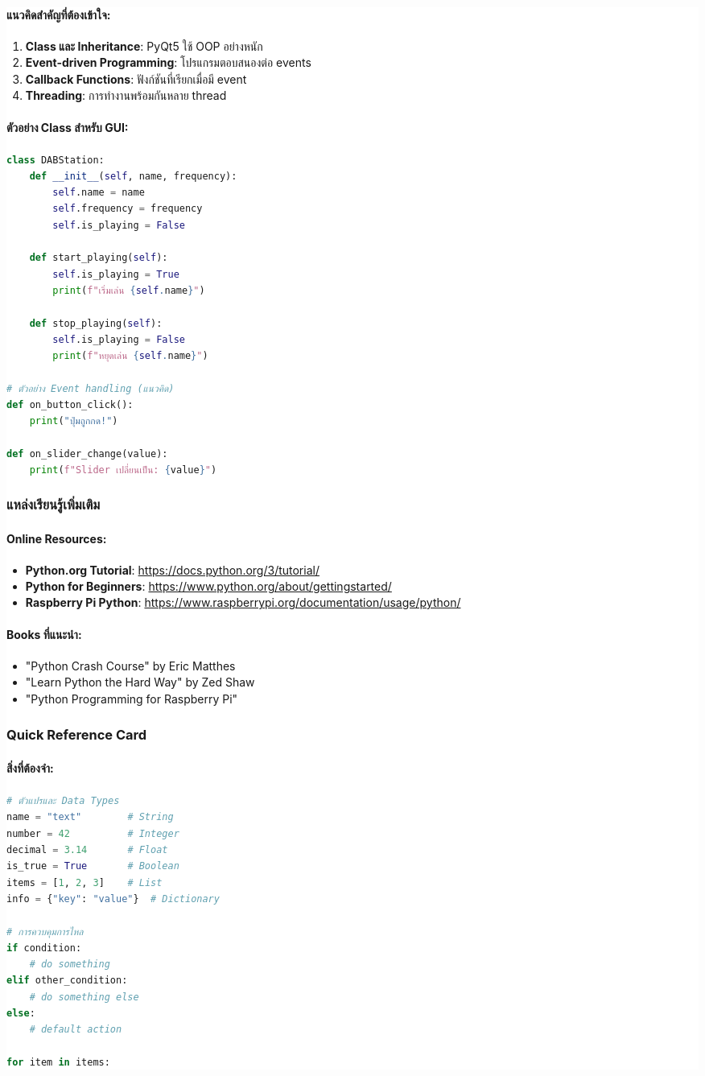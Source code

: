 #### แนวคิดสำคัญที่ต้องเข้าใจ:
1. **Class และ Inheritance**: PyQt5 ใช้ OOP อย่างหนัก
2. **Event-driven Programming**: โปรแกรมตอบสนองต่อ events
3. **Callback Functions**: ฟังก์ชันที่เรียกเมื่อมี event
4. **Threading**: การทำงานพร้อมกันหลาย thread

#### ตัวอย่าง Class สำหรับ GUI:
```python
class DABStation:
    def __init__(self, name, frequency):
        self.name = name
        self.frequency = frequency
        self.is_playing = False

    def start_playing(self):
        self.is_playing = True
        print(f"เริ่มเล่น {self.name}")

    def stop_playing(self):
        self.is_playing = False
        print(f"หยุดเล่น {self.name}")

# ตัวอย่าง Event handling (แนวคิด)
def on_button_click():
    print("ปุ่มถูกกด!")

def on_slider_change(value):
    print(f"Slider เปลี่ยนเป็น: {value}")
```

### แหล่งเรียนรู้เพิ่มเติม

#### Online Resources:
- **Python.org Tutorial**: https://docs.python.org/3/tutorial/
- **Python for Beginners**: https://www.python.org/about/gettingstarted/
- **Raspberry Pi Python**: https://www.raspberrypi.org/documentation/usage/python/

#### Books ที่แนะนำ:
- "Python Crash Course" by Eric Matthes
- "Learn Python the Hard Way" by Zed Shaw
- "Python Programming for Raspberry Pi"

### Quick Reference Card

#### สิ่งที่ต้องจำ:
```python
# ตัวแปรและ Data Types
name = "text"        # String
number = 42          # Integer
decimal = 3.14       # Float
is_true = True       # Boolean
items = [1, 2, 3]    # List
info = {"key": "value"}  # Dictionary

# การควบคุมการไหล
if condition:
    # do something
elif other_condition:
    # do something else
else:
    # default action

for item in items:
```